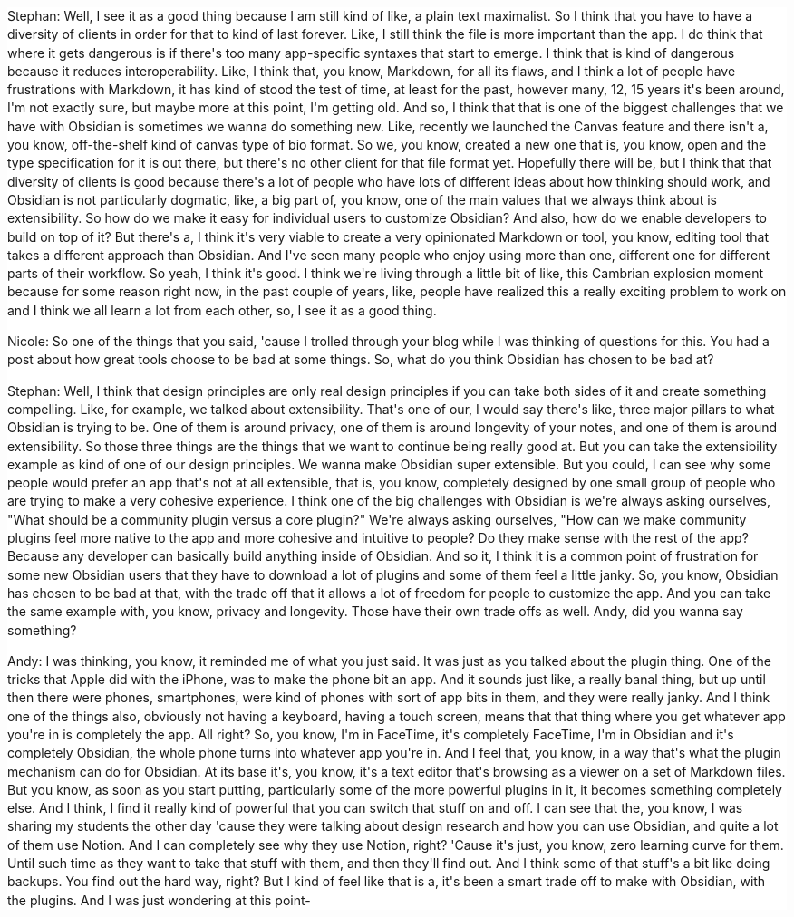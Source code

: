 Stephan: Well, I see it as a good thing because I am still kind of like, a plain text maximalist. So I think that you have to have a diversity of clients in order for that to kind of last forever. Like, I still think the file is more important than the app. I do think that where it gets dangerous is if there's too many app-specific syntaxes that start to emerge. I think that is kind of dangerous because it reduces interoperability. Like, I think that, you know, Markdown, for all its flaws, and I think a lot of people have frustrations with Markdown, it has kind of stood the test of time, at least for the past, however many, 12, 15 years it's been around, I'm not exactly sure, but maybe more at this point, I'm getting old. And so, I think that that is one of the biggest challenges that we have with Obsidian is sometimes we wanna do something new. Like, recently we launched the Canvas feature and there isn't a, you know, off-the-shelf kind of canvas type of bio format. So we, you know, created a new one that is, you know, open and the type specification for it is out there, but there's no other client for that file format yet. Hopefully there will be, but I think that that diversity of clients is good because there's a lot of people who have lots of different ideas about how thinking should work, and Obsidian is not particularly dogmatic, like, a big part of, you know, one of the main values that we always think about is extensibility. So how do we make it easy for individual users to customize Obsidian? And also, how do we enable developers to build on top of it? But there's a, I think it's very viable to create a very opinionated Markdown or tool, you know, editing tool that takes a different approach than Obsidian. And I've seen many people who enjoy using more than one, different one for different parts of their workflow. So yeah, I think it's good. I think we're living through a little bit of like, this Cambrian explosion moment because for some reason right now, in the past couple of years, like, people have realized this a really exciting problem to work on and I think we all learn a lot from each other, so, I see it as a good thing.

Nicole: So one of the things that you said, 'cause I trolled through your blog while I was thinking of questions for this. You had a post about how great tools choose to be bad at some things. So, what do you think Obsidian has chosen to be bad at?

Stephan: Well, I think that design principles are only real design principles if you can take both sides of it and create something compelling. Like, for example, we talked about extensibility. That's one of our, I would say there's like, three major pillars to what Obsidian is trying to be. One of them is around privacy, one of them is around longevity of your notes, and one of them is around extensibility. So those three things are the things that we want to continue being really good at. But you can take the extensibility example as kind of one of our design principles. We wanna make Obsidian super extensible. But you could, I can see why some people would prefer an app that's not at all extensible, that is, you know, completely designed by one small group of people who are trying to make a very cohesive experience. I think one of the big challenges with Obsidian is we're always asking ourselves, "What should be a community plugin versus a core plugin?" We're always asking ourselves, "How can we make community plugins feel more native to the app and more cohesive and intuitive to people? Do they make sense with the rest of the app? Because any developer can basically build anything inside of Obsidian. And so it, I think it is a common point of frustration for some new Obsidian users that they have to download a lot of plugins and some of them feel a little janky. So, you know, Obsidian has chosen to be bad at that, with the trade off that it allows a lot of freedom for people to customize the app. And you can take the same example with, you know, privacy and longevity. Those have their own trade offs as well. Andy, did you wanna say something?

Andy: I was thinking, you know, it reminded me of what you just said. It was just as you talked about the plugin thing. One of the tricks that Apple did with the iPhone, was to make the phone bit an app. And it sounds just like, a really banal thing, but up until then there were phones, smartphones, were kind of phones with sort of app bits in them, and they were really janky. And I think one of the things also, obviously not having a keyboard, having a touch screen, means that that thing where you get whatever app you're in is completely the app. All right? So, you know, I'm in FaceTime, it's completely FaceTime, I'm in Obsidian and it's completely Obsidian, the whole phone turns into whatever app you're in. And I feel that, you know, in a way that's what the plugin mechanism can do for Obsidian. At its base it's, you know, it's a text editor that's browsing as a viewer on a set of Markdown files. But you know, as soon as you start putting, particularly some of the more powerful plugins in it, it becomes something completely else. And I think, I find it really kind of powerful that you can switch that stuff on and off. I can see that the, you know, I was sharing my students the other day 'cause they were talking about design research and how you can use Obsidian, and quite a lot of them use Notion. And I can completely see why they use Notion, right? 'Cause it's just, you know, zero learning curve for them. Until such time as they want to take that stuff with them, and then they'll find out. And I think some of that stuff's a bit like doing backups. You find out the hard way, right? But I kind of feel like that is a, it's been a smart trade off to make with Obsidian, with the plugins. And I was just wondering at this point-
